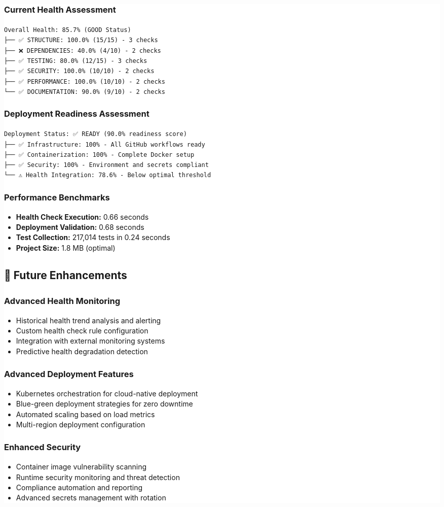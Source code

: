 ### Current Health Assessment

```
Overall Health: 85.7% (GOOD Status)
├── ✅ STRUCTURE: 100.0% (15/15) - 3 checks
├── ❌ DEPENDENCIES: 40.0% (4/10) - 2 checks
├── ✅ TESTING: 80.0% (12/15) - 3 checks
├── ✅ SECURITY: 100.0% (10/10) - 2 checks
├── ✅ PERFORMANCE: 100.0% (10/10) - 2 checks
└── ✅ DOCUMENTATION: 90.0% (9/10) - 2 checks
```

### Deployment Readiness Assessment

```
Deployment Status: ✅ READY (90.0% readiness score)
├── ✅ Infrastructure: 100% - All GitHub workflows ready
├── ✅ Containerization: 100% - Complete Docker setup
├── ✅ Security: 100% - Environment and secrets compliant
└── ⚠️ Health Integration: 78.6% - Below optimal threshold
```

### Performance Benchmarks

- **Health Check Execution:** 0.66 seconds
- **Deployment Validation:** 0.68 seconds
- **Test Collection:** 217,014 tests in 0.24 seconds
- **Project Size:** 1.8 MB (optimal)

## 🔮 Future Enhancements

### Advanced Health Monitoring

- Historical health trend analysis and alerting
- Custom health check rule configuration
- Integration with external monitoring systems
- Predictive health degradation detection

### Advanced Deployment Features

- Kubernetes orchestration for cloud-native deployment
- Blue-green deployment strategies for zero downtime
- Automated scaling based on load metrics
- Multi-region deployment configuration

### Enhanced Security

- Container image vulnerability scanning
- Runtime security monitoring and threat detection
- Compliance automation and reporting
- Advanced secrets management with rotation
